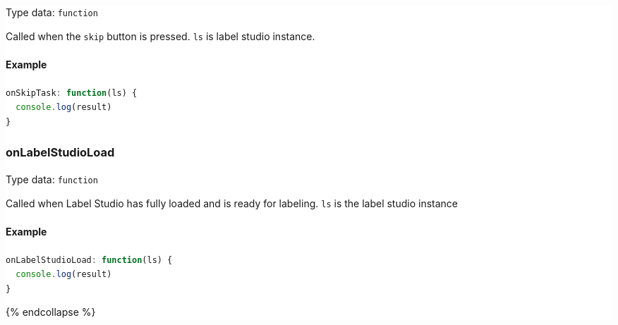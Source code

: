 Type data: `function`

Called when the `skip` button is pressed. `ls` is label studio instance.

#### Example

```javascript
onSkipTask: function(ls) {
  console.log(result)
}
```

### onLabelStudioLoad

Type data: `function`

Called when Label Studio has fully loaded and is ready for labeling. `ls` is the label studio instance

#### Example

```javascript
onLabelStudioLoad: function(ls) {
  console.log(result)
}
```

{% endcollapse %}

